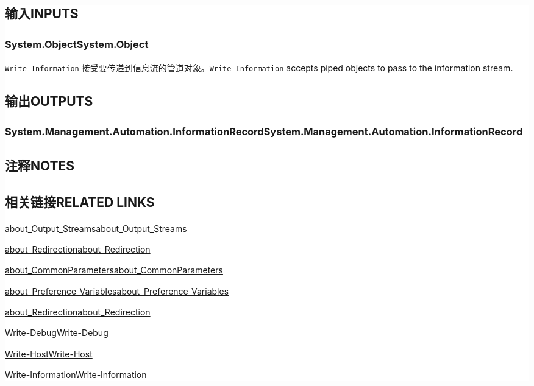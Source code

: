 ## <span data-ttu-id="f7339-147">输入</span><span class="sxs-lookup"><span data-stu-id="f7339-147">INPUTS</span></span>

### <span data-ttu-id="f7339-148">System.Object</span><span class="sxs-lookup"><span data-stu-id="f7339-148">System.Object</span></span>

<span data-ttu-id="f7339-149">`Write-Information` 接受要传递到信息流的管道对象。</span><span class="sxs-lookup"><span data-stu-id="f7339-149">`Write-Information` accepts piped objects to pass to the information stream.</span></span>

## <span data-ttu-id="f7339-150">输出</span><span class="sxs-lookup"><span data-stu-id="f7339-150">OUTPUTS</span></span>

### <span data-ttu-id="f7339-151">System.Management.Automation.InformationRecord</span><span class="sxs-lookup"><span data-stu-id="f7339-151">System.Management.Automation.InformationRecord</span></span>

## <span data-ttu-id="f7339-152">注释</span><span class="sxs-lookup"><span data-stu-id="f7339-152">NOTES</span></span>

## <span data-ttu-id="f7339-153">相关链接</span><span class="sxs-lookup"><span data-stu-id="f7339-153">RELATED LINKS</span></span>

[<span data-ttu-id="f7339-154">about_Output_Streams</span><span class="sxs-lookup"><span data-stu-id="f7339-154">about_Output_Streams</span></span>](../Microsoft.PowerShell.Core/About/about_Output_Streams.md)

[<span data-ttu-id="f7339-155">about_Redirection</span><span class="sxs-lookup"><span data-stu-id="f7339-155">about_Redirection</span></span>](../Microsoft.PowerShell.Core/About/about_Redirection.md)

[<span data-ttu-id="f7339-156">about_CommonParameters</span><span class="sxs-lookup"><span data-stu-id="f7339-156">about_CommonParameters</span></span>](../Microsoft.PowerShell.Core/About/about_CommonParameters.md)

[<span data-ttu-id="f7339-157">about_Preference_Variables</span><span class="sxs-lookup"><span data-stu-id="f7339-157">about_Preference_Variables</span></span>](../Microsoft.PowerShell.Core/About/about_Preference_Variables.md)

[<span data-ttu-id="f7339-158">about_Redirection</span><span class="sxs-lookup"><span data-stu-id="f7339-158">about_Redirection</span></span>](../Microsoft.PowerShell.Core/About/about_Redirection.md)

[<span data-ttu-id="f7339-159">Write-Debug</span><span class="sxs-lookup"><span data-stu-id="f7339-159">Write-Debug</span></span>](Write-Debug.md)

[<span data-ttu-id="f7339-160">Write-Host</span><span class="sxs-lookup"><span data-stu-id="f7339-160">Write-Host</span></span>](Write-Host.md)

[<span data-ttu-id="f7339-161">Write-Information</span><span class="sxs-lookup"><span data-stu-id="f7339-161">Write-Information</span></span>](Write-Information.md)
